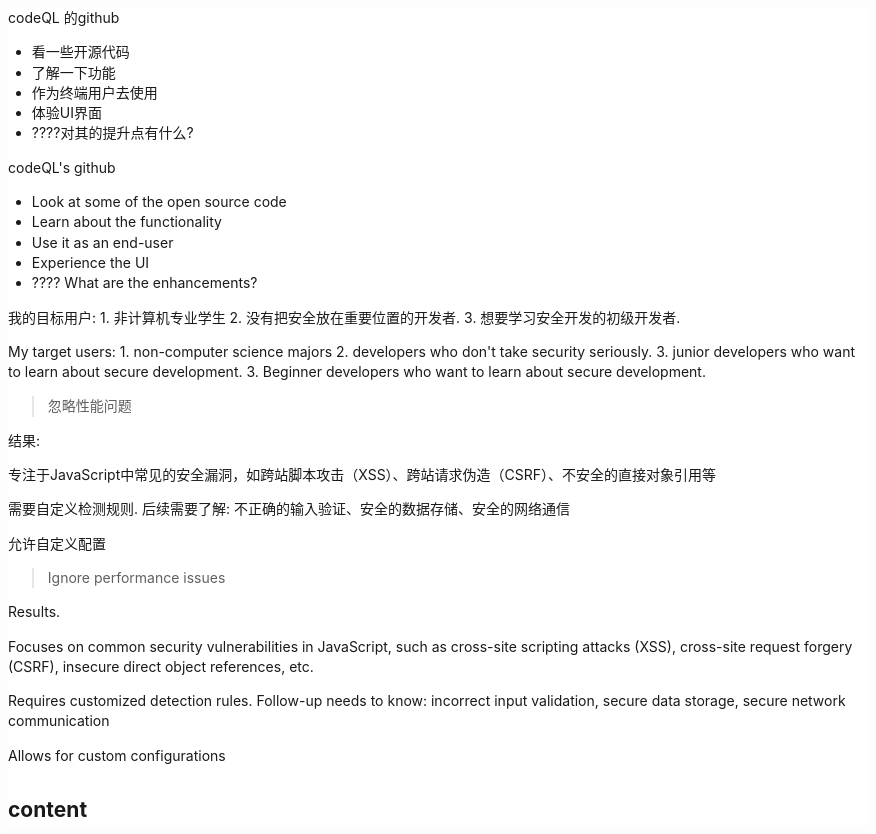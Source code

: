 

codeQL 的github

-   看一些开源代码
-   了解一下功能
-   作为终端用户去使用
-   体验UI界面
-   ????对其的提升点有什么?

codeQL's github

- Look at some of the open source code
- Learn about the functionality
- Use it as an end-user
- Experience the UI
- ???? What are the enhancements?







我的目标用户: 1. 非计算机专业学生 2. 没有把安全放在重要位置的开发者. 3. 想要学习安全开发的初级开发者.

My target users: 1. non-computer science majors 2. developers who don't take security seriously. 3. junior developers who want to learn about secure development. 3. Beginner developers who want to learn about secure development.









>   忽略性能问题

结果:

专注于JavaScript中常见的安全漏洞，如跨站脚本攻击（XSS）、跨站请求伪造（CSRF）、不安全的直接对象引用等

需要自定义检测规则. 后续需要了解: 不正确的输入验证、安全的数据存储、安全的网络通信

允许自定义配置

> Ignore performance issues

Results.

Focuses on common security vulnerabilities in JavaScript, such as cross-site scripting attacks (XSS), cross-site request forgery (CSRF), insecure direct object references, etc.

Requires customized detection rules. Follow-up needs to know: incorrect input validation, secure data storage, secure network communication

Allows for custom configurations







## content
